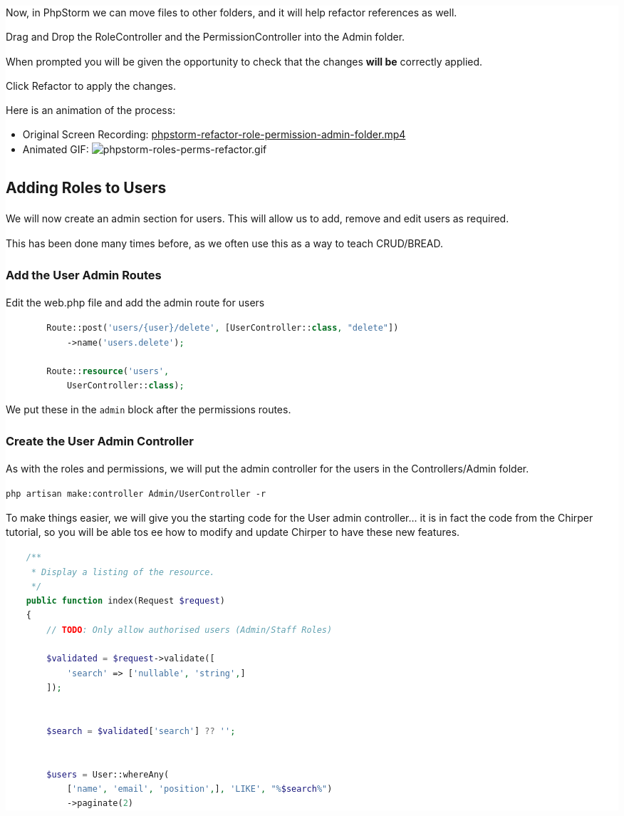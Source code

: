 Now, in PhpStorm we can move files to other folders, and it will help refactor references as well.

Drag and Drop the RoleController and the PermissionController into the Admin folder.

When prompted you will be given the opportunity to check that the changes **will be** correctly applied.

Click Refactor to apply the changes.

Here is an animation of the process:

- Original Screen
  Recording: [phpstorm-refactor-role-permission-admin-folder.mp4](../assets/phpstorm-refactor-role-permission-admin-folder.mp4)
- Animated GIF: ![phpstorm-roles-perms-refactor.gif](../assets/phpstorm-roles-perms-refactor.gif)

## Adding Roles to Users

We will now create an admin section for users. This will allow us to add, remove and edit users as required.

This has been done many times before, as we often use this as a way to teach CRUD/BREAD.

### Add the User Admin Routes

Edit the web.php file and add the admin route for users

```php
        Route::post('users/{user}/delete', [UserController::class, "delete"])
            ->name('users.delete');
        
        Route::resource('users',
            UserController::class);
```

We put these in the `admin` block after the permissions routes.

### Create the User Admin Controller

As with the roles and permissions, we will put the admin controller for the users in the Controllers/Admin folder.

```shell
php artisan make:controller Admin/UserController -r
```

To make things easier, we will give you the starting code for the User admin controller... it is in fact the code from
the Chirper tutorial, so you will be able tos ee how to modify and update Chirper to have these new features.

```php
    /**
     * Display a listing of the resource.
     */
    public function index(Request $request)
    {
        // TODO: Only allow authorised users (Admin/Staff Roles)

        $validated = $request->validate([
            'search' => ['nullable', 'string',]
        ]);


        $search = $validated['search'] ?? '';


        $users = User::whereAny(
            ['name', 'email', 'position',], 'LIKE', "%$search%")
            ->paginate(2)
```